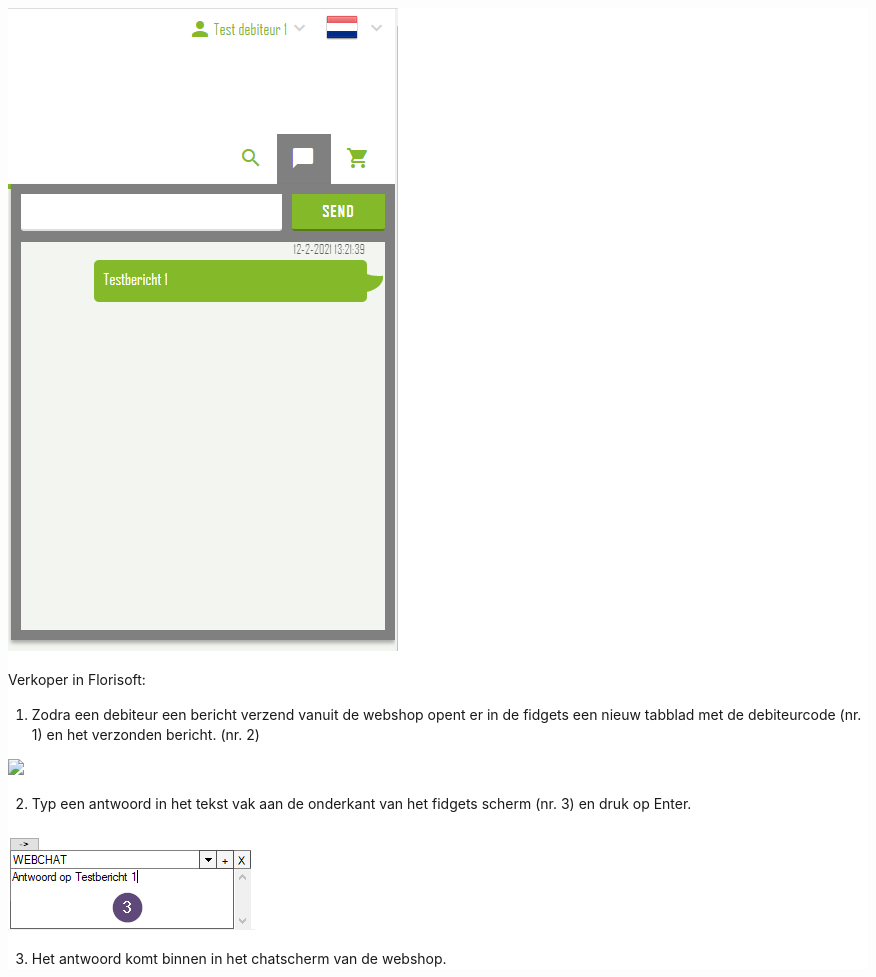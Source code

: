 <img src=".Pop-up Chat & Notification Centre NL/2021-02-12-13-22-29.png" />

Verkoper in Florisoft:

1.  Zodra een debiteur een bericht verzend vanuit de webshop opent er in de fidgets een nieuw tabblad met de debiteurcode (nr. 1) en het verzonden bericht. (nr. 2)

<img src=".Pop-up Chat & Notification Centre NL/![](2021-02-12-16-58-00.png" />

2. Typ een antwoord in het tekst vak aan de onderkant van het fidgets scherm (nr. 3) en druk op Enter.
<img src=".Pop-up Chat & Notification Centre NL/2021-02-12-17-05-45.png" />

3. Het antwoord komt binnen in het chatscherm van de webshop.
